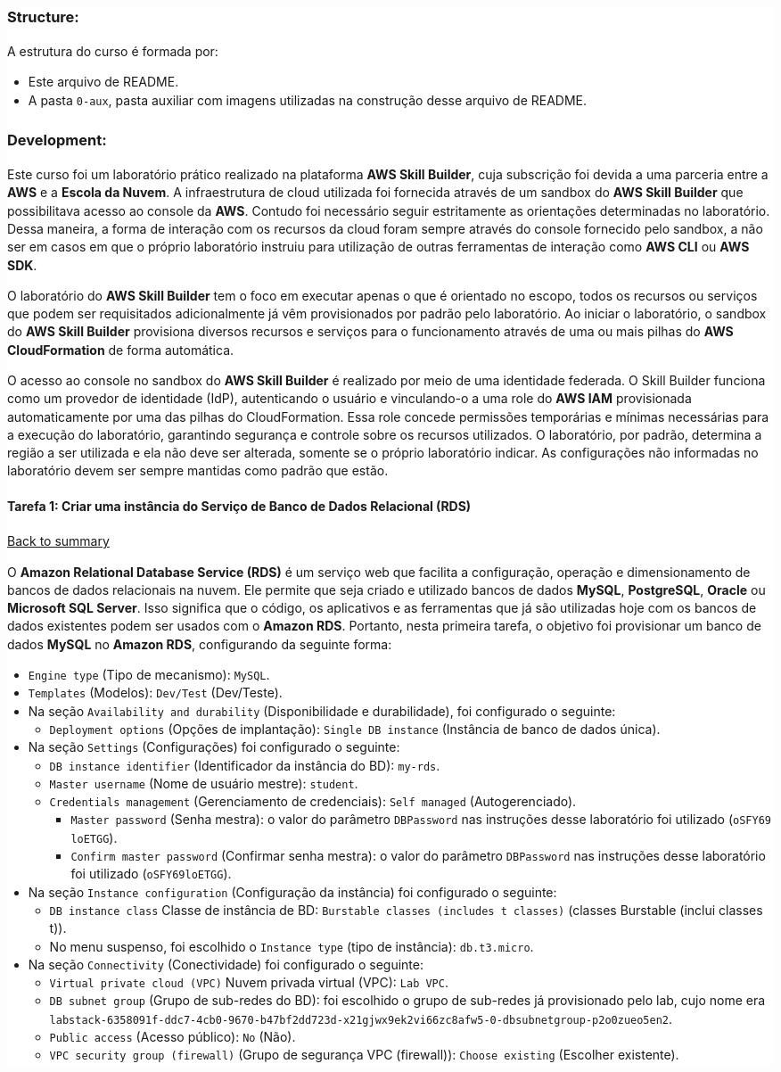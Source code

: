 ### Structure:
A estrutura do curso é formada por:
- Este arquivo de README.
- A pasta `0-aux`, pasta auxiliar com imagens utilizadas na construção desse arquivo de README.

### Development:
Este curso foi um laboratório prático realizado na plataforma **AWS Skill Builder**, cuja subscrição foi devida a uma parceria entre a **AWS** e a **Escola da Nuvem**. A infraestrutura de cloud utilizada foi fornecida através de um sandbox do **AWS Skill Builder** que possibilitava acesso ao console da **AWS**. Contudo foi necessário seguir estritamente as orientações determinadas no laboratório. Dessa maneira, a forma de interação com os recursos da cloud foram sempre através do console fornecido pelo sandbox, a não ser em casos em que o próprio laboratório instruiu para utilização de outras ferramentas de interação como **AWS CLI** ou **AWS SDK**.

O laboratório do **AWS Skill Builder** tem o foco em executar apenas o que é orientado no escopo, todos os recursos ou serviços que podem ser requisitados adicionalmente já vêm provisionados por padrão pelo laboratório. Ao iniciar o laboratório, o sandbox do **AWS Skill Builder** provisiona diversos recursos e serviços para o funcionamento através de uma ou mais pilhas do **AWS CloudFormation** de forma automática. 

O acesso ao console no sandbox do **AWS Skill Builder** é realizado por meio de uma identidade federada. O Skill Builder funciona como um provedor de identidade (IdP), autenticando o usuário e vinculando-o a uma role do **AWS IAM** provisionada automaticamente por uma das pilhas do CloudFormation. Essa role concede permissões temporárias e mínimas necessárias para a execução do laboratório, garantindo segurança e controle sobre os recursos utilizados. O laboratório, por padrão, determina a região a ser utilizada e ela não deve ser alterada, somente se o próprio laboratório indicar. As configurações não informadas no laboratório devem ser sempre mantidas como padrão que estão.

<a name="item01.1"><h4>Tarefa 1: Criar uma instância do Serviço de Banco de Dados Relacional (RDS)</h4></a>[Back to summary](#item0)

O **Amazon Relational Database Service (RDS)** é um serviço web que facilita a configuração, operação e dimensionamento de bancos de dados relacionais na nuvem. Ele permite que seja criado e utilizado bancos de dados **MySQL**, **PostgreSQL**, **Oracle** ou **Microsoft SQL Server**. Isso significa que o código, os aplicativos e as ferramentas que já são utilizadas hoje com os bancos de dados existentes podem ser usados ​​com o **Amazon RDS**. Portanto, nesta primeira tarefa, o objetivo foi provisionar um banco de dados **MySQL** no **Amazon RDS**, configurando da seguinte forma:
- `Engine type` (Tipo de mecanismo): `MySQL`.
- `Templates` (Modelos): `Dev/Test` (Dev/Teste).
- Na seção `Availability and durability` (Disponibilidade e durabilidade), foi configurado o seguinte:
    - `Deployment options` (Opções de implantação): `Single DB instance` (Instância de banco de dados única).
- Na seção `Settings` (Configurações) foi configurado o seguinte:
    - `DB instance identifier` (Identificador da instância do BD): `my-rds`.
    - `Master username` (Nome de usuário mestre): `student`.
    - `Credentials management` (Gerenciamento de credenciais): `Self managed` (Autogerenciado).
        - `Master password` (Senha mestra): o valor do parâmetro `DBPassword` nas instruções desse laboratório foi utilizado (`oSFY69loETGG`).
        - `Confirm master password` (Confirmar senha mestra): o valor do parâmetro `DBPassword` nas instruções desse laboratório foi utilizado (`oSFY69loETGG`).
- Na seção `Instance configuration` (Configuração da instância) foi configurado o seguinte:
    - `DB instance class` Classe de instância de BD: `Burstable classes (includes t classes)` (classes Burstable (inclui classes t)).
    - No menu suspenso, foi escolhido o `Instance type` (tipo de instância): `db.t3.micro`.
- Na seção `Connectivity` (Conectividade) foi configurado o seguinte:
    - `Virtual private cloud (VPC)` Nuvem privada virtual (VPC): `Lab VPC`.
    - `DB subnet group` (Grupo de sub-redes do BD): foi escolhido o grupo de sub-redes já provisionado pelo lab, cujo nome era `labstack-6358091f-ddc7-4cb0-9670-b47bf2dd723d-x21gjwx9ek2vi66zc8afw5-0-dbsubnetgroup-p2o0zueo5en2`.
    - `Public access` (Acesso público): `No` (Não).
    - `VPC security group (firewall)` (Grupo de segurança VPC (firewall)): `Choose existing` (Escolher existente).